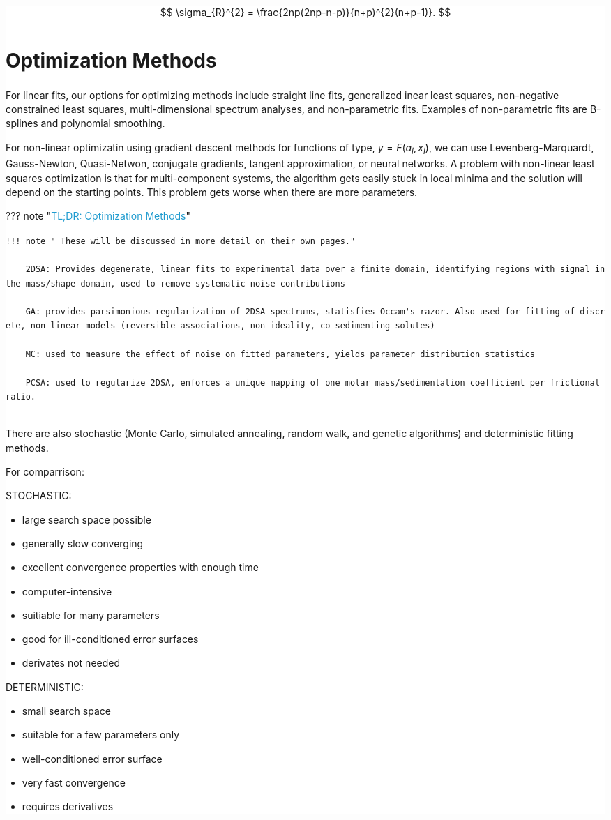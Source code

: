 $$
\sigma_{R}^{2} = \frac{2np(2np-n-p)}{n+p)^{2}(n+p-1)}.
$$

# Optimization Methods

For linear fits, our options for optimizing methods include straight line fits, generalized inear least squares, non-negative constrained least squares, multi-dimensional spectrum analyses, and non-parametric fits. Examples of non-parametric fits are B-splines and polynomial smoothing.

For non-linear optimizatin using gradient descent methods for functions of type, $y = F(a_{i},x_{i})$, we can use Levenberg-Marquardt, Gauss-Newton, Quasi-Netwon, conjugate gradients, tangent approximation, or neural networks. A problem with non-linear least squares optimization is that for multi-component systems, the algorithm gets easily stuck in local minima and the solution will depend on the starting points. This problem gets worse when there are more parameters.

??? note "<span style="color: #1f9bcf;">TL;DR: Optimization Methods</span>"

    !!! note " These will be discussed in more detail on their own pages."
    
        2DSA: Provides degenerate, linear fits to experimental data over a finite domain, identifying regions with signal in the mass/shape domain, used to remove systematic noise contributions
        
        GA: provides parsimonious regularization of 2DSA spectrums, statisfies Occam's razor. Also used for fitting of discrete, non-linear models (reversible associations, non-ideality, co-sedimenting solutes)
        
        MC: used to measure the effect of noise on fitted parameters, yields parameter distribution statistics
        
        PCSA: used to regularize 2DSA, enforces a unique mapping of one molar mass/sedimentation coefficient per frictional ratio.
<br>
There are also stochastic (Monte Carlo, simulated annealing, random walk, and genetic algorithms) and deterministic fitting methods.

For comparrison:

STOCHASTIC:

- large search space possible

- generally slow converging

- excellent convergence properties with enough time

- computer-intensive

- suitiable for many parameters

- good for ill-conditioned error surfaces

- derivates not needed

DETERMINISTIC:

- small search space

- suitable for a few parameters only

- well-conditioned error surface

- very fast convergence

- requires derivatives
